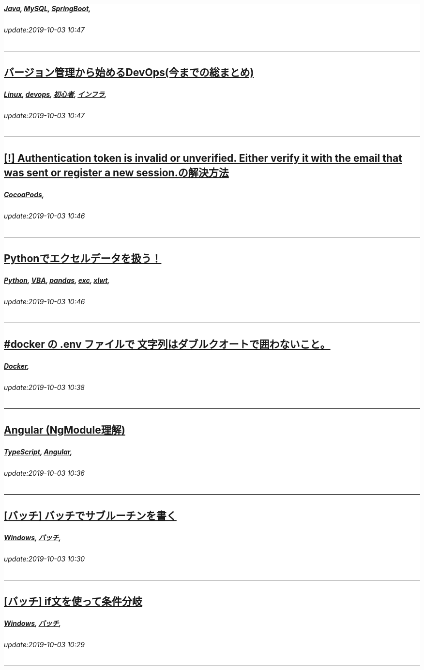 ##### [Java](https://qiita.com/tags/Java), [MySQL](https://qiita.com/tags/MySQL), [SpringBoot](https://qiita.com/tags/SpringBoot), 
###### update:2019-10-03 10:47
---
## [バージョン管理から始めるDevOps(今までの総まとめ)](https://qiita.com/legitwhiz/items/1fb0607d67ad1356bf59)
##### [Linux](https://qiita.com/tags/Linux), [devops](https://qiita.com/tags/devops), [初心者](https://qiita.com/tags/初心者), [インフラ](https://qiita.com/tags/インフラ), 
###### update:2019-10-03 10:47
---
## [[!] Authentication token is invalid or unverified. Either verify it with the email that was sent or register a new session.の解決方法](https://qiita.com/hsylife/items/5d37642704cd31bc9504)
##### [CocoaPods](https://qiita.com/tags/CocoaPods), 
###### update:2019-10-03 10:46
---
## [Pythonでエクセルデータを扱う！](https://qiita.com/Takuya_Fujitani/items/55e29f64d5d233442964)
##### [Python](https://qiita.com/tags/Python), [VBA](https://qiita.com/tags/VBA), [pandas](https://qiita.com/tags/pandas), [exc](https://qiita.com/tags/exc), [xlwt](https://qiita.com/tags/xlwt), 
###### update:2019-10-03 10:46
---
## [#docker の .env ファイルで 文字列はダブルクオートで囲わないこと。](https://qiita.com/YumaInaura/items/839de428686f46627e9c)
##### [Docker](https://qiita.com/tags/Docker), 
###### update:2019-10-03 10:38
---
## [Angular (NgModule理解)](https://qiita.com/kakkie/items/d6925de7d233a45ac727)
##### [TypeScript](https://qiita.com/tags/TypeScript), [Angular](https://qiita.com/tags/Angular), 
###### update:2019-10-03 10:36
---
## [[バッチ] バッチでサブルーチンを書く](https://qiita.com/tera1707/items/fd9da4d86321266e7bed)
##### [Windows](https://qiita.com/tags/Windows), [バッチ](https://qiita.com/tags/バッチ), 
###### update:2019-10-03 10:30
---
## [[バッチ] if文を使って条件分岐](https://qiita.com/tera1707/items/1f8dc42018e4e4a7a484)
##### [Windows](https://qiita.com/tags/Windows), [バッチ](https://qiita.com/tags/バッチ), 
###### update:2019-10-03 10:29
---